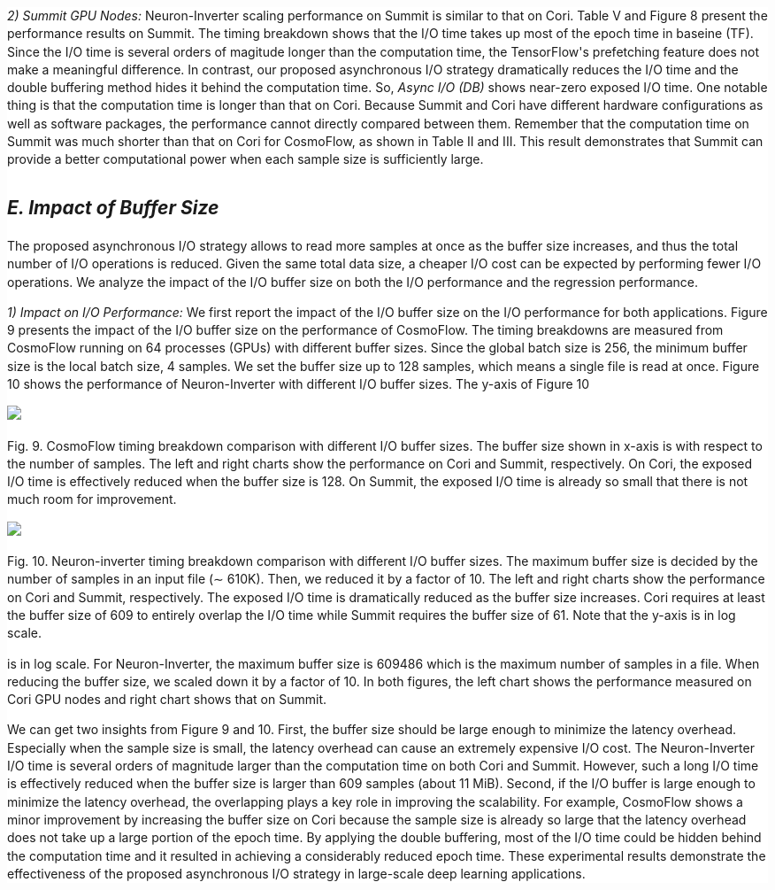 *2) Summit GPU Nodes:* Neuron-Inverter scaling performance on Summit is similar to that on Cori. Table V and Figure 8 present the performance results on Summit. The timing breakdown shows that the I/O time takes up most of the epoch time in baseine (TF). Since the I/O time is several orders of magitude longer than the computation time, the TensorFlow's prefetching feature does not make a meaningful difference. In contrast, our proposed asynchronous I/O strategy dramatically reduces the I/O time and the double buffering method hides it behind the computation time. So, *Async I/O (DB)* shows near-zero exposed I/O time. One notable thing is that the computation time is longer than that on Cori. Because Summit and Cori have different hardware configurations as well as software packages, the performance cannot directly compared between them. Remember that the computation time on Summit was much shorter than that on Cori for CosmoFlow, as shown in Table II and III. This result demonstrates that Summit can provide a better computational power when each sample size is sufficiently large.

## *E. Impact of Buffer Size*

The proposed asynchronous I/O strategy allows to read more samples at once as the buffer size increases, and thus the total number of I/O operations is reduced. Given the same total data size, a cheaper I/O cost can be expected by performing fewer I/O operations. We analyze the impact of the I/O buffer size on both the I/O performance and the regression performance.

*1) Impact on I/O Performance:* We first report the impact of the I/O buffer size on the I/O performance for both applications. Figure 9 presents the impact of the I/O buffer size on the performance of CosmoFlow. The timing breakdowns are measured from CosmoFlow running on 64 processes (GPUs) with different buffer sizes. Since the global batch size is 256, the minimum buffer size is the local batch size, 4 samples. We set the buffer size up to 128 samples, which means a single file is read at once. Figure 10 shows the performance of Neuron-Inverter with different I/O buffer sizes. The y-axis of Figure 10

![](_page_7_Figure_5.png)

Fig. 9. CosmoFlow timing breakdown comparison with different I/O buffer sizes. The buffer size shown in x-axis is with respect to the number of samples. The left and right charts show the performance on Cori and Summit, respectively. On Cori, the exposed I/O time is effectively reduced when the buffer size is 128. On Summit, the exposed I/O time is already so small that there is not much room for improvement.

![](_page_7_Figure_7.png)

Fig. 10. Neuron-inverter timing breakdown comparison with different I/O buffer sizes. The maximum buffer size is decided by the number of samples in an input file (∼ 610K). Then, we reduced it by a factor of 10. The left and right charts show the performance on Cori and Summit, respectively. The exposed I/O time is dramatically reduced as the buffer size increases. Cori requires at least the buffer size of 609 to entirely overlap the I/O time while Summit requires the buffer size of 61. Note that the y-axis is in log scale.

is in log scale. For Neuron-Inverter, the maximum buffer size is 609486 which is the maximum number of samples in a file. When reducing the buffer size, we scaled down it by a factor of 10. In both figures, the left chart shows the performance measured on Cori GPU nodes and right chart shows that on Summit.

We can get two insights from Figure 9 and 10. First, the buffer size should be large enough to minimize the latency overhead. Especially when the sample size is small, the latency overhead can cause an extremely expensive I/O cost. The Neuron-Inverter I/O time is several orders of magnitude larger than the computation time on both Cori and Summit. However, such a long I/O time is effectively reduced when the buffer size is larger than 609 samples (about 11 MiB). Second, if the I/O buffer is large enough to minimize the latency overhead, the overlapping plays a key role in improving the scalability. For example, CosmoFlow shows a minor improvement by increasing the buffer size on Cori because the sample size is already so large that the latency overhead does not take up a large portion of the epoch time. By applying the double buffering, most of the I/O time could be hidden behind the computation time and it resulted in achieving a considerably reduced epoch time. These experimental results demonstrate the effectiveness of the proposed asynchronous I/O strategy in large-scale deep learning applications.
